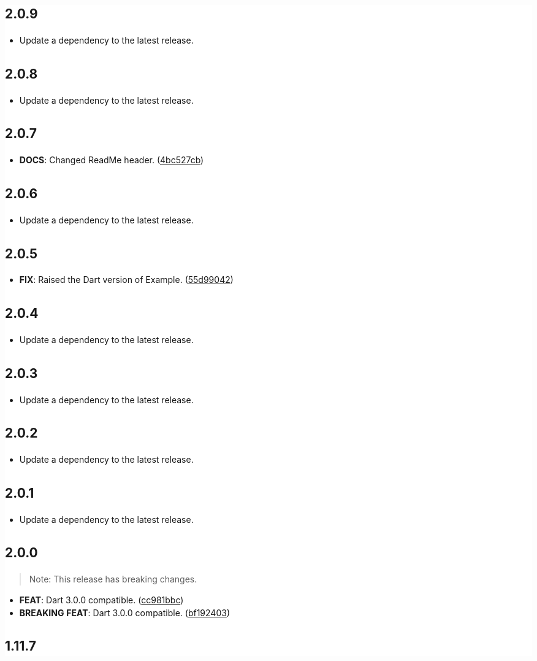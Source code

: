 ## 2.0.9

 - Update a dependency to the latest release.

## 2.0.8

 - Update a dependency to the latest release.

## 2.0.7

 - **DOCS**: Changed ReadMe header. ([4bc527cb](https://github.com/mathrunet/flutter_masamune/commit/4bc527cb3bf06cb287db8b65bbc183ae49894733))

## 2.0.6

 - Update a dependency to the latest release.

## 2.0.5

 - **FIX**: Raised the Dart version of Example. ([55d99042](https://github.com/mathrunet/flutter_masamune/commit/55d99042aa35fa157af349455f7334fa55dda89f))

## 2.0.4

 - Update a dependency to the latest release.

## 2.0.3

 - Update a dependency to the latest release.

## 2.0.2

 - Update a dependency to the latest release.

## 2.0.1

 - Update a dependency to the latest release.

## 2.0.0

> Note: This release has breaking changes.

 - **FEAT**: Dart 3.0.0 compatible. ([cc981bbc](https://github.com/mathrunet/flutter_masamune/commit/cc981bbc696d05dea5246a56711869d288851246))
 - **BREAKING** **FEAT**: Dart 3.0.0 compatible. ([bf192403](https://github.com/mathrunet/flutter_masamune/commit/bf1924037365f81d24d2230acf233e693e3c42c5))

## 1.11.7
